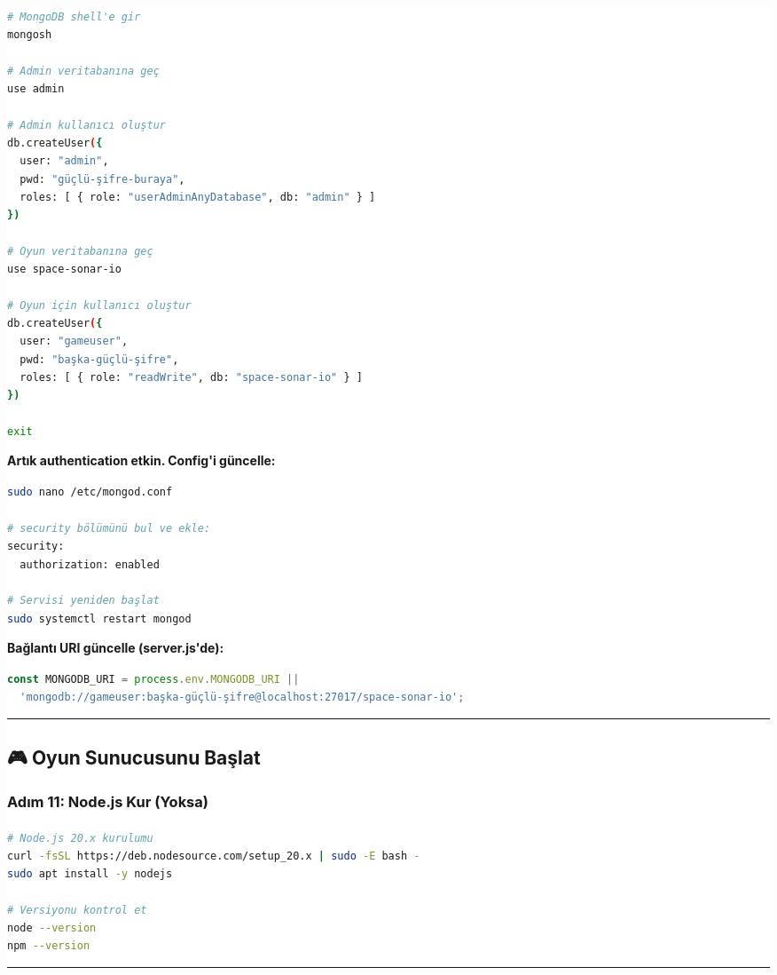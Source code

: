 ```bash
# MongoDB shell'e gir
mongosh

# Admin veritabanına geç
use admin

# Admin kullanıcı oluştur
db.createUser({
  user: "admin",
  pwd: "güçlü-şifre-buraya",
  roles: [ { role: "userAdminAnyDatabase", db: "admin" } ]
})

# Oyun veritabanına geç
use space-sonar-io

# Oyun için kullanıcı oluştur
db.createUser({
  user: "gameuser",
  pwd: "başka-güçlü-şifre",
  roles: [ { role: "readWrite", db: "space-sonar-io" } ]
})

exit
```

**Artık authentication etkin. Config'i güncelle:**
```bash
sudo nano /etc/mongod.conf

# security bölümünü bul ve ekle:
security:
  authorization: enabled

# Servisi yeniden başlat
sudo systemctl restart mongod
```

**Bağlantı URI güncelle (server.js'de):**
```javascript
const MONGODB_URI = process.env.MONGODB_URI || 
  'mongodb://gameuser:başka-güçlü-şifre@localhost:27017/space-sonar-io';
```

---

## 🎮 Oyun Sunucusunu Başlat

### Adım 11: Node.js Kur (Yoksa)
```bash
# Node.js 20.x kurulumu
curl -fsSL https://deb.nodesource.com/setup_20.x | sudo -E bash -
sudo apt install -y nodejs

# Versiyonu kontrol et
node --version
npm --version
```

---